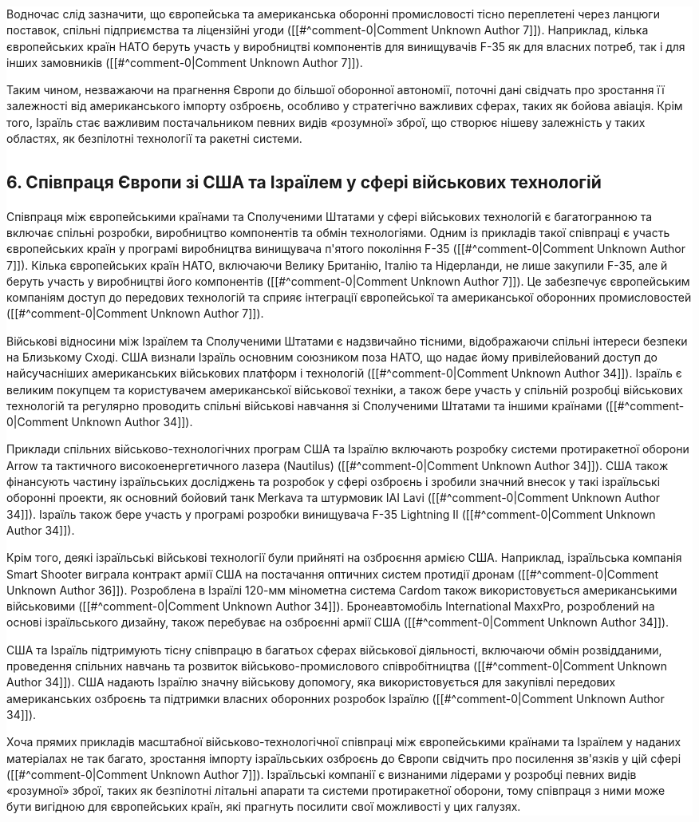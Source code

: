 Водночас слід зазначити, що європейська та американська оборонні промисловості тісно переплетені через ланцюги поставок, спільні підприємства та ліцензійні угоди  ([[#^comment-0|Comment Unknown Author 7]]). Наприклад, кілька європейських країн НАТО беруть участь у виробництві компонентів для винищувачів F-35 як для власних потреб, так і для інших замовників  ([[#^comment-0|Comment Unknown Author 7]]).

Таким чином, незважаючи на прагнення Європи до більшої оборонної автономії, поточні дані свідчать про зростання її залежності від американського імпорту озброєнь, особливо у стратегічно важливих сферах, таких як бойова авіація. Крім того, Ізраїль стає важливим постачальником певних видів «розумної» зброї, що створює нішеву залежність у таких областях, як безпілотні технології та ракетні системи.

## **6. Співпраця Європи зі США та Ізраїлем у сфері військових технологій**

Співпраця між європейськими країнами та Сполученими Штатами у сфері військових технологій є багатогранною та включає спільні розробки, виробництво компонентів та обмін технологіями. Одним із прикладів такої співпраці є участь європейських країн у програмі виробництва винищувача п'ятого покоління F-35  ([[#^comment-0|Comment Unknown Author 7]]). Кілька європейських країн НАТО, включаючи Велику Британію, Італію та Нідерланди, не лише закупили F-35, але й беруть участь у виробництві його компонентів  ([[#^comment-0|Comment Unknown Author 7]]). Це забезпечує європейським компаніям доступ до передових технологій та сприяє інтеграції європейської та американської оборонних промисловостей  ([[#^comment-0|Comment Unknown Author 7]]).

Військові відносини між Ізраїлем та Сполученими Штатами є надзвичайно тісними, відображаючи спільні інтереси безпеки на Близькому Сході. США визнали Ізраїль основним союзником поза НАТО, що надає йому привілейований доступ до найсучасніших американських військових платформ і технологій  ([[#^comment-0|Comment Unknown Author 34]]). Ізраїль є великим покупцем та користувачем американської військової техніки, а також бере участь у спільній розробці військових технологій та регулярно проводить спільні військові навчання зі Сполученими Штатами та іншими країнами  ([[#^comment-0|Comment Unknown Author 34]]).

Приклади спільних військово-технологічних програм США та Ізраїлю включають розробку системи протиракетної оборони Arrow та тактичного високоенергетичного лазера (Nautilus)  ([[#^comment-0|Comment Unknown Author 34]]). США також фінансують частину ізраїльських досліджень та розробок у сфері озброєнь і зробили значний внесок у такі ізраїльські оборонні проекти, як основний бойовий танк Merkava та штурмовик IAI Lavi  ([[#^comment-0|Comment Unknown Author 34]]). Ізраїль також бере участь у програмі розробки винищувача F-35 Lightning II  ([[#^comment-0|Comment Unknown Author 34]]).

Крім того, деякі ізраїльські військові технології були прийняті на озброєння армією США. Наприклад, ізраїльська компанія Smart Shooter виграла контракт армії США на постачання оптичних систем протидії дронам  ([[#^comment-0|Comment Unknown Author 36]]). Розроблена в Ізраїлі 120-мм мінометна система Cardom також використовується американськими військовими  ([[#^comment-0|Comment Unknown Author 34]]). Бронеавтомобіль International MaxxPro, розроблений на основі ізраїльського дизайну, також перебуває на озброєнні армії США  ([[#^comment-0|Comment Unknown Author 34]]).

США та Ізраїль підтримують тісну співпрацю в багатьох сферах військової діяльності, включаючи обмін розвідданими, проведення спільних навчань та розвиток військово-промислового співробітництва  ([[#^comment-0|Comment Unknown Author 34]]). США надають Ізраїлю значну військову допомогу, яка використовується для закупівлі передових американських озброєнь та підтримки власних оборонних розробок Ізраїлю  ([[#^comment-0|Comment Unknown Author 34]]).

Хоча прямих прикладів масштабної військово-технологічної співпраці між європейськими країнами та Ізраїлем у наданих матеріалах не так багато, зростання імпорту ізраїльських озброєнь до Європи свідчить про посилення зв'язків у цій сфері  ([[#^comment-0|Comment Unknown Author 7]]). Ізраїльські компанії є визнаними лідерами у розробці певних видів «розумної» зброї, таких як безпілотні літальні апарати та системи протиракетної оборони, тому співпраця з ними може бути вигідною для європейських країн, які прагнуть посилити свої можливості у цих галузях.

